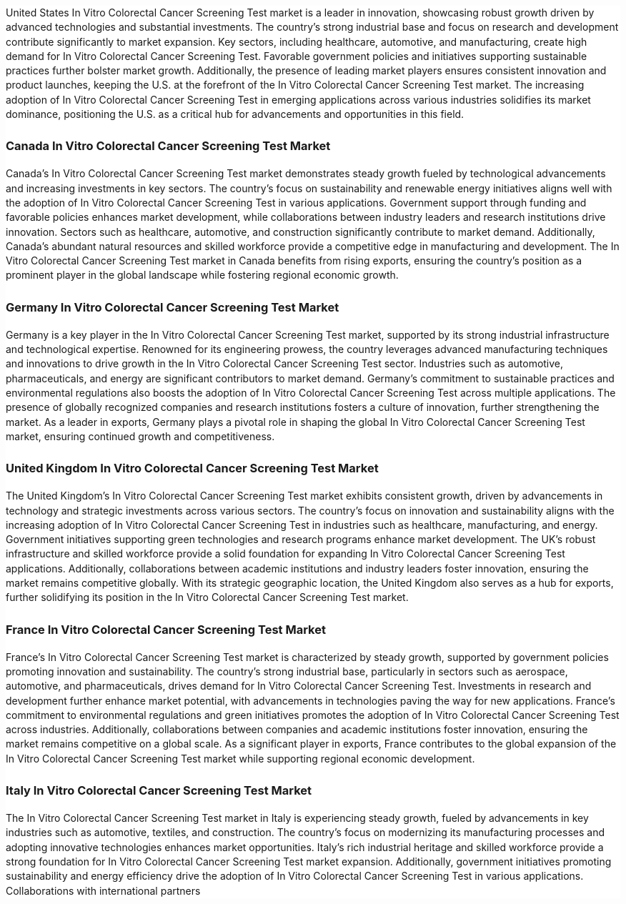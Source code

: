 United States In Vitro Colorectal Cancer Screening Test market is a leader in innovation, showcasing robust growth driven by advanced technologies and substantial investments. The country&rsquo;s strong industrial base and focus on research and development contribute significantly to market expansion. Key sectors, including healthcare, automotive, and manufacturing, create high demand for In Vitro Colorectal Cancer Screening Test. Favorable government policies and initiatives supporting sustainable practices further bolster market growth. Additionally, the presence of leading market players ensures consistent innovation and product launches, keeping the U.S. at the forefront of the In Vitro Colorectal Cancer Screening Test market. The increasing adoption of In Vitro Colorectal Cancer Screening Test in emerging applications across various industries solidifies its market dominance, positioning the U.S. as a critical hub for advancements and opportunities in this field.</p><h3>Canada In Vitro Colorectal Cancer Screening Test Market</h3><p>Canada&rsquo;s In Vitro Colorectal Cancer Screening Test market demonstrates steady growth fueled by technological advancements and increasing investments in key sectors. The country&rsquo;s focus on sustainability and renewable energy initiatives aligns well with the adoption of In Vitro Colorectal Cancer Screening Test in various applications. Government support through funding and favorable policies enhances market development, while collaborations between industry leaders and research institutions drive innovation. Sectors such as healthcare, automotive, and construction significantly contribute to market demand. Additionally, Canada&rsquo;s abundant natural resources and skilled workforce provide a competitive edge in manufacturing and development. The In Vitro Colorectal Cancer Screening Test market in Canada benefits from rising exports, ensuring the country&rsquo;s position as a prominent player in the global landscape while fostering regional economic growth.</p><h3>Germany In Vitro Colorectal Cancer Screening Test Market</h3><p>Germany is a key player in the In Vitro Colorectal Cancer Screening Test market, supported by its strong industrial infrastructure and technological expertise. Renowned for its engineering prowess, the country leverages advanced manufacturing techniques and innovations to drive growth in the In Vitro Colorectal Cancer Screening Test sector. Industries such as automotive, pharmaceuticals, and energy are significant contributors to market demand. Germany&rsquo;s commitment to sustainable practices and environmental regulations also boosts the adoption of In Vitro Colorectal Cancer Screening Test across multiple applications. The presence of globally recognized companies and research institutions fosters a culture of innovation, further strengthening the market. As a leader in exports, Germany plays a pivotal role in shaping the global In Vitro Colorectal Cancer Screening Test market, ensuring continued growth and competitiveness.</p><h3>United Kingdom In Vitro Colorectal Cancer Screening Test Market</h3><p>The United Kingdom&rsquo;s In Vitro Colorectal Cancer Screening Test market exhibits consistent growth, driven by advancements in technology and strategic investments across various sectors. The country&rsquo;s focus on innovation and sustainability aligns with the increasing adoption of In Vitro Colorectal Cancer Screening Test in industries such as healthcare, manufacturing, and energy. Government initiatives supporting green technologies and research programs enhance market development. The UK&rsquo;s robust infrastructure and skilled workforce provide a solid foundation for expanding In Vitro Colorectal Cancer Screening Test applications. Additionally, collaborations between academic institutions and industry leaders foster innovation, ensuring the market remains competitive globally. With its strategic geographic location, the United Kingdom also serves as a hub for exports, further solidifying its position in the In Vitro Colorectal Cancer Screening Test market.</p><h3>France In Vitro Colorectal Cancer Screening Test Market</h3><p>France&rsquo;s In Vitro Colorectal Cancer Screening Test market is characterized by steady growth, supported by government policies promoting innovation and sustainability. The country&rsquo;s strong industrial base, particularly in sectors such as aerospace, automotive, and pharmaceuticals, drives demand for In Vitro Colorectal Cancer Screening Test. Investments in research and development further enhance market potential, with advancements in technologies paving the way for new applications. France&rsquo;s commitment to environmental regulations and green initiatives promotes the adoption of In Vitro Colorectal Cancer Screening Test across industries. Additionally, collaborations between companies and academic institutions foster innovation, ensuring the market remains competitive on a global scale. As a significant player in exports, France contributes to the global expansion of the In Vitro Colorectal Cancer Screening Test market while supporting regional economic development.</p><h3>Italy In Vitro Colorectal Cancer Screening Test Market</h3><p>The In Vitro Colorectal Cancer Screening Test market in Italy is experiencing steady growth, fueled by advancements in key industries such as automotive, textiles, and construction. The country&rsquo;s focus on modernizing its manufacturing processes and adopting innovative technologies enhances market opportunities. Italy&rsquo;s rich industrial heritage and skilled workforce provide a strong foundation for In Vitro Colorectal Cancer Screening Test market expansion. Additionally, government initiatives promoting sustainability and energy efficiency drive the adoption of In Vitro Colorectal Cancer Screening Test in various applications. Collaborations with international partners